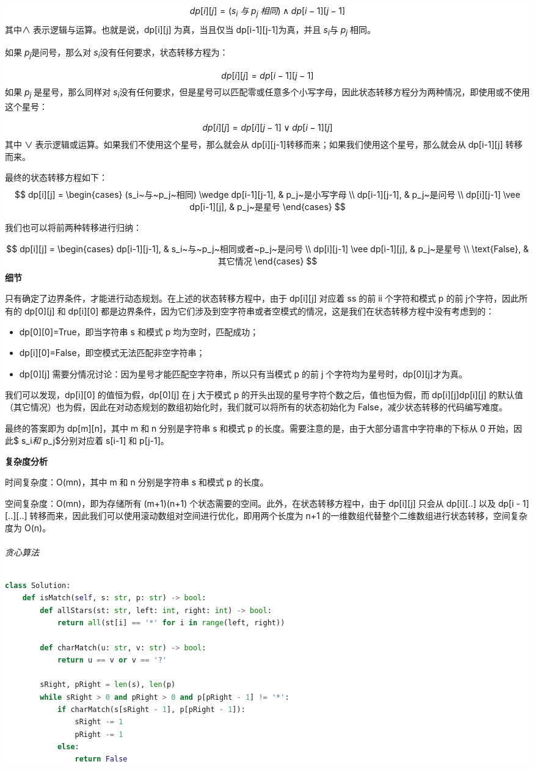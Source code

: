 $$
dp[i][j] = (s_i~与~p_j~相同) \wedge dp[i-1][j-1]
$$
其中∧ 表示逻辑与运算。也就是说，dp[i]\[j] 为真，当且仅当 dp[i-1]\[j-1]为真，并且 $s_i$与 $p_j$ 相同。

如果 $p_j$是问号，那么对 $s_i$没有任何要求，状态转移方程为：

$$
dp[i][j] = dp[i-1][j-1]
$$
如果 $p_j$ 是星号，那么同样对 $s_i$没有任何要求，但是星号可以匹配零或任意多个小写字母，因此状态转移方程分为两种情况，即使用或不使用这个星号：

$$
dp[i][j] = dp[i][j-1] \vee dp[i-1][j]
$$
其中 ∨ 表示逻辑或运算。如果我们不使用这个星号，那么就会从 dp[i]\[j-1]转移而来；如果我们使用这个星号，那么就会从 dp[i-1]\[j] 转移而来。

最终的状态转移方程如下：
$$
dp[i][j] = \begin{cases} (s_i~与~p_j~相同) \wedge dp[i-1][j-1], & p_j~是小写字母 \\ dp[i-1][j-1], & p_j~是问号 \\ dp[i][j-1] \vee dp[i-1][j], & p_j~是星号 \end{cases}
$$

我们也可以将前两种转移进行归纳：

$$
dp[i][j] = \begin{cases} dp[i-1][j-1], & s_i~与~p_j~相同或者~p_j~是问号 \\ dp[i][j-1] \vee dp[i-1][j], & p_j~是星号 \\ \text{False}, & 其它情况 \end{cases}
$$
**细节**

只有确定了边界条件，才能进行动态规划。在上述的状态转移方程中，由于 dp[i]\[j] 对应着 ss 的前 ii 个字符和模式 p 的前 j个字符，因此所有的 dp[0]\[j] 和 dp[i]\[0] 都是边界条件，因为它们涉及到空字符串或者空模式的情况，这是我们在状态转移方程中没有考虑到的：

- dp[0]\[0]=True，即当字符串 s 和模式 p 均为空时，匹配成功；

- dp[i]\[0]=False，即空模式无法匹配非空字符串；

- dp[0]\[j] 需要分情况讨论：因为星号才能匹配空字符串，所以只有当模式 p 的前 j 个字符均为星号时，dp[0]\[j]才为真。


我们可以发现，dp[i]\[0] 的值恒为假，dp[0]\[j] 在 j 大于模式 p 的开头出现的星号字符个数之后，值也恒为假，而 dp[i][j]dp[i][j] 的默认值（其它情况）也为假，因此在对动态规划的数组初始化时，我们就可以将所有的状态初始化为 False，减少状态转移的代码编写难度。

最终的答案即为 dp[m]\[n]，其中 m 和 n 分别是字符串 s 和模式 p 的长度。需要注意的是，由于大部分语言中字符串的下标从 0 开始，因此$ s_i$和$ p_j$分别对应着 s[i-1] 和 p[j-1]。

**复杂度分析**

时间复杂度：O(mn)，其中 m 和 n 分别是字符串 s 和模式 p 的长度。

空间复杂度：O(mn)，即为存储所有 (m+1)(n+1) 个状态需要的空间。此外，在状态转移方程中，由于 dp[i]\[j] 只会从 dp[i]\[..] 以及 dp[i - 1]\[..][..] 转移而来，因此我们可以使用滚动数组对空间进行优化，即用两个长度为 n+1 的一维数组代替整个二维数组进行状态转移，空间复杂度为 O(n)。

###### 贪心算法

```python
class Solution:
    def isMatch(self, s: str, p: str) -> bool:
        def allStars(st: str, left: int, right: int) -> bool:
            return all(st[i] == '*' for i in range(left, right))
        
        def charMatch(u: str, v: str) -> bool:
            return u == v or v == '?'

        sRight, pRight = len(s), len(p)
        while sRight > 0 and pRight > 0 and p[pRight - 1] != '*':
            if charMatch(s[sRight - 1], p[pRight - 1]):
                sRight -= 1
                pRight -= 1
            else:
                return False
```